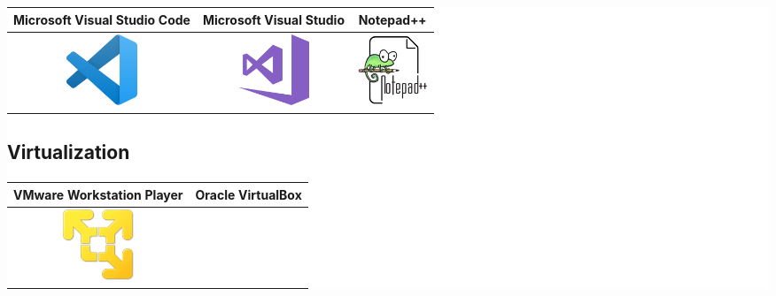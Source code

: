 <table>
<thead>
  <tr>
    <th align="center">Microsoft Visual Studio Code</th>
    <th align="center">Microsoft Visual Studio</th>
    <th align="center">Notepad++</th>
  </tr>
</thead>
<tbody>
  <tr>
    <td align="center"><a href="https://tomaraei.com"><img src="https://github.com/themreza/themreza/raw/master/logos/microsoft-visual-code.png" width="80px"></a></td>
    <td align="center"><a href="https://tomaraei.com"><img src="https://github.com/themreza/themreza/raw/master/logos/microsoft-visual-studio.png" width="80px"></a></td>
    <td align="center"><a href="https://tomaraei.com"><img src="https://github.com/themreza/themreza/raw/master/logos/notepad-plus-plus.png" width="80px"></a></td>
  </tr>
</tbody>
</table>

## Virtualization

<table>
<thead>
  <tr>
    <th align="center">VMware Workstation Player</th>
    <th align="center">Oracle VirtualBox</th>
  </tr>
</thead>
<tbody>
  <tr>
    <td align="center"><a href="https://tomaraei.com"><img src="https://github.com/themreza/themreza/raw/master/logos/vmware-workstation-player.png" width="80px"></a></td>